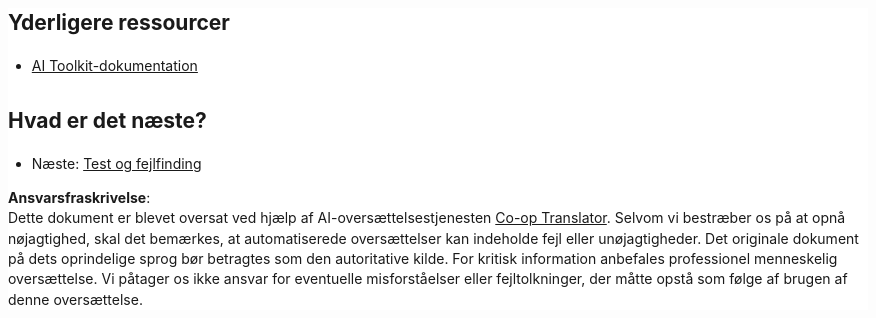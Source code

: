 ## Yderligere ressourcer

- [AI Toolkit-dokumentation](https://aka.ms/AIToolkit/doc)

## Hvad er det næste?
- Næste: [Test og fejlfinding](../08-testing/README.md)

**Ansvarsfraskrivelse**:  
Dette dokument er blevet oversat ved hjælp af AI-oversættelsestjenesten [Co-op Translator](https://github.com/Azure/co-op-translator). Selvom vi bestræber os på at opnå nøjagtighed, skal det bemærkes, at automatiserede oversættelser kan indeholde fejl eller unøjagtigheder. Det originale dokument på dets oprindelige sprog bør betragtes som den autoritative kilde. For kritisk information anbefales professionel menneskelig oversættelse. Vi påtager os ikke ansvar for eventuelle misforståelser eller fejltolkninger, der måtte opstå som følge af brugen af denne oversættelse.